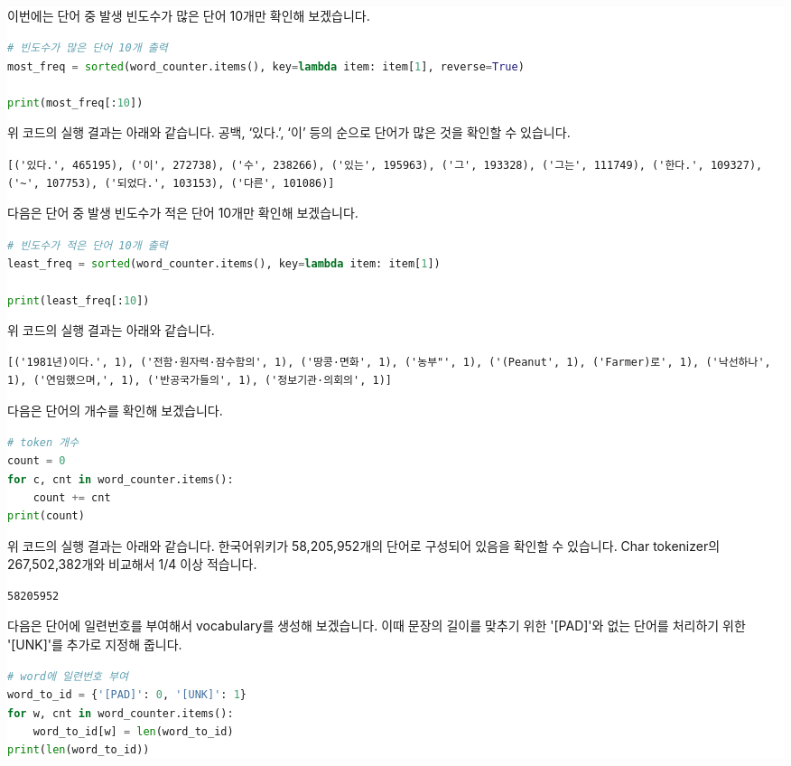 이번에는 단어 중 발생 빈도수가 많은 단어 10개만 확인해 보겠습니다.

```python
# 빈도수가 많은 단어 10개 출력
most_freq = sorted(word_counter.items(), key=lambda item: item[1], reverse=True)

print(most_freq[:10])
```

위 코드의 실행 결과는 아래와 같습니다. 공백, ‘있다.’, ‘이’ 등의 순으로 단어가 많은 것을 확인할 수 있습니다.

```text
[('있다.', 465195), ('이', 272738), ('수', 238266), ('있는', 195963), ('그', 193328), ('그는', 111749), ('한다.', 109327), ('~', 107753), ('되었다.', 103153), ('다른', 101086)]
```

다음은 단어 중 발생 빈도수가 적은 단어 10개만 확인해 보겠습니다.

```python
# 빈도수가 적은 단어 10개 출력
least_freq = sorted(word_counter.items(), key=lambda item: item[1])

print(least_freq[:10])
```

위 코드의 실행 결과는 아래와 같습니다.

```text
[('1981년)이다.', 1), ('전함·원자력·잠수함의', 1), ('땅콩·면화', 1), ('농부"', 1), ('(Peanut', 1), ('Farmer)로', 1), ('낙선하나', 1), ('연임했으며,', 1), ('반공국가들의', 1), ('정보기관·의회의', 1)]
```

다음은 단어의 개수를 확인해 보겠습니다.

```python
# token 개수
count = 0
for c, cnt in word_counter.items():
    count += cnt
print(count)
```

위 코드의 실행 결과는 아래와 같습니다. 한국어위키가 58,205,952개의 단어로 구성되어 있음을 확인할 수 있습니다. Char tokenizer의 267,502,382개와 비교해서 1/4 이상 적습니다.

```text
58205952
```

다음은 단어에 일련번호를 부여해서 vocabulary를 생성해 보겠습니다. 이때 문장의 길이를 맞추기 위한 '[PAD]'와 없는 단어를 처리하기 위한 '[UNK]'를 추가로 지정해 줍니다.

```python
# word에 일련번호 부여
word_to_id = {'[PAD]': 0, '[UNK]': 1}
for w, cnt in word_counter.items():
    word_to_id[w] = len(word_to_id)
print(len(word_to_id))
```

